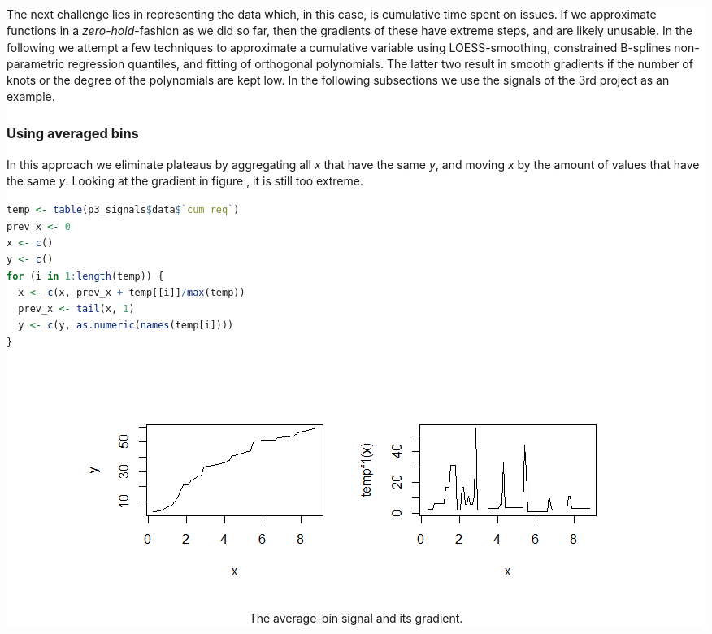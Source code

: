 </div>

The next challenge lies in representing the data which, in this case, is
cumulative time spent on issues. If we approximate functions in a
*zero-hold*-fashion as we did so far, then the gradients of these have
extreme steps, and are likely unusable. In the following we attempt a
few techniques to approximate a cumulative variable using
LOESS-smoothing, constrained B-splines non-parametric regression
quantiles, and fitting of orthogonal polynomials. The latter two result
in smooth gradients if the number of knots or the degree of the
polynomials are kept low. In the following subsections we use the
signals of the 3rd project as an example.

### Using averaged bins

In this approach we eliminate plateaus by aggregating all *x* that have
the same *y*, and moving *x* by the amount of values that have the same
*y*. Looking at the gradient in figure , it is still too extreme.

``` r
temp <- table(p3_signals$data$`cum req`)
prev_x <- 0
x <- c()
y <- c()
for (i in 1:length(temp)) {
  x <- c(x, prev_x + temp[[i]]/max(temp))
  prev_x <- tail(x, 1)
  y <- c(y, as.numeric(names(temp[i])))
}
```

<div class="figure" style="text-align: center">

<img src="fire-drill-issue-tracking-technical-report_files/figure-gfm/p4-averaged-bins-d1-1.png" alt="The average-bin signal and its gradient."  />
<p class="caption">
The average-bin signal and its gradient.
</p>

</div>
